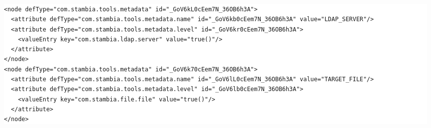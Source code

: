    <node defType="com.stambia.tools.metadata" id="_GoV6kL0cEem7N_36OB6h3A">
      <attribute defType="com.stambia.tools.metadata.name" id="_GoV6kb0cEem7N_36OB6h3A" value="LDAP_SERVER"/>
      <attribute defType="com.stambia.tools.metadata.level" id="_GoV6kr0cEem7N_36OB6h3A">
        <valueEntry key="com.stambia.ldap.server" value="true()"/>
      </attribute>
    </node>
    <node defType="com.stambia.tools.metadata" id="_GoV6k70cEem7N_36OB6h3A">
      <attribute defType="com.stambia.tools.metadata.name" id="_GoV6lL0cEem7N_36OB6h3A" value="TARGET_FILE"/>
      <attribute defType="com.stambia.tools.metadata.level" id="_GoV6lb0cEem7N_36OB6h3A">
        <valueEntry key="com.stambia.file.file" value="true()"/>
      </attribute>
    </node>
  </node>
  <node defType="com.stambia.tools.processTool" id="_7QIZy72XEem7N_36OB6h3A">
    <attribute defType="com.stambia.tools.processTool.name" id="_7QIZzL2XEem7N_36OB6h3A" value="TOOL Ldap Integrator"/>
    <attribute defType="com.stambia.tools.processTool.paletteCategory" id="_7QIZzb2XEem7N_36OB6h3A" value="Tools"/>
    <attribute defType="com.stambia.tools.processTool.displayName" id="_7QIZzr2XEem7N_36OB6h3A" value="TOOL Ldap Integrator"/>
    <attribute defType="com.stambia.tools.processTool.processRef" id="_7QIZz72XEem7N_36OB6h3A" ref="../../templates/templates.generic/Ldap/tools/TOOL%20Ldap%20Integrator.tp.proc#_-EKZkS0tEeSv4_9BSBNusA?fileId=_-EKZkS0tEeSv4_9BSBNusA$type=proc$name=TOOL%20Ldap%20Integrator.tp?"/>
    <node defType="com.stambia.tools.metadata" id="_7QIZ0L2XEem7N_36OB6h3A">
      <attribute defType="com.stambia.tools.metadata.name" id="_7QIZ0b2XEem7N_36OB6h3A" value="LDAP_SERVER"/>
      <attribute defType="com.stambia.tools.metadata.level" id="_7QIZ0r2XEem7N_36OB6h3A">
        <valueEntry key="com.stambia.ldap.server" value="true()"/>
      </attribute>
    </node>
    <node defType="com.stambia.tools.metadata" id="_7QIZ072XEem7N_36OB6h3A">
      <attribute defType="com.stambia.tools.metadata.name" id="_7QIZ1L2XEem7N_36OB6h3A" value="SOURCE_FILE"/>
      <attribute defType="com.stambia.tools.metadata.level" id="_7QIZ1b2XEem7N_36OB6h3A">
        <valueEntry key="com.stambia.file.file" value="true()"/>
      </attribute>
    </node>
  </node>
  <node defType="com.stambia.tools.processTool" id="_IH7yoL2YEem7N_36OB6h3A">
    <attribute defType="com.stambia.tools.processTool.name" id="_IH7yob2YEem7N_36OB6h3A" value="REJECT HSQL"/>
    <attribute defType="com.stambia.tools.processTool.paletteCategory" id="_IH7yor2YEem7N_36OB6h3A" value="Tools"/>
    <attribute defType="com.stambia.tools.processTool.displayName" id="_IH7yo72YEem7N_36OB6h3A" value="REJECT HSQL"/>
    <attribute defType="com.stambia.tools.processTool.processRef" id="_IH7ypL2YEem7N_36OB6h3A" ref="../../templates/templates.generic/Rdbms/Hsql/REJECT%20Hsql.proc#_c_RtwWWDEeiky9dcb0jCSA?fileId=_c_RtwWWDEeiky9dcb0jCSA$type=proc$name=REJECT%20Hsql?"/>
    <node defType="com.stambia.tools.metadata" id="_IH7ypb2YEem7N_36OB6h3A">
      <attribute defType="com.stambia.tools.metadata.name" id="_IH7ypr2YEem7N_36OB6h3A" value="REF"/>
      <attribute defType="com.stambia.tools.metadata.level" id="_hP_cML2YEem7N_36OB6h3A">
        <valueEntry key="com.stambia.rdbms.datastore" value="ancestor-or-self::product/@code/string()='HYPERSONIC_SQL'"/>
      </attribute>
    </node>
  </node>
  <node defType="com.stambia.tools.processTool" id="_zUm4OL2YEem7N_36OB6h3A">
    <attribute defType="com.stambia.tools.processTool.name" id="_zUm4Ob2YEem7N_36OB6h3A" value="REJECT RDBMS Static Control"/>
    <attribute defType="com.stambia.tools.processTool.paletteCategory" id="_zUm4Or2YEem7N_36OB6h3A" value="Tools"/>